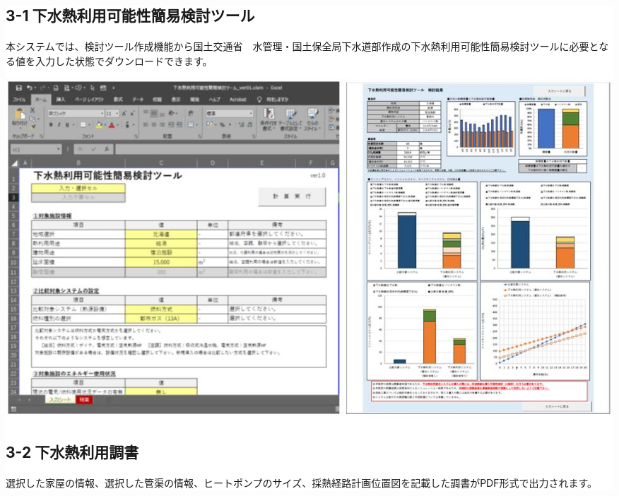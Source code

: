 


## 3-1 下水熱利用可能性簡易検討ツール

本システムでは、検討ツール作成機能から国土交通省　水管理・国土保全局下水道部作成の下水熱利用可能性簡易検討ツールに必要となる値を入力した状態でダウンロードできます。

![](../resources/userMan/07.jpg)


## 3-2 下水熱利用調書

選択した家屋の情報、選択した管渠の情報、ヒートポンプのサイズ、採熱経路計画位置図を記載した調書がPDF形式で出力されます。
